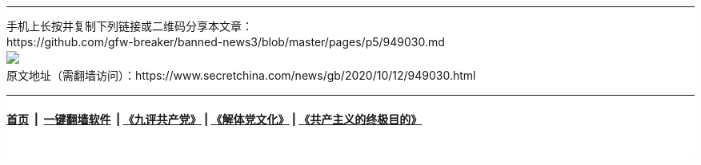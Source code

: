 <hr/>
手机上长按并复制下列链接或二维码分享本文章：<br/>
https://github.com/gfw-breaker/banned-news3/blob/master/pages/p5/949030.md <br/>
<a href='https://github.com/gfw-breaker/banned-news3/blob/master/pages/p5/949030.md'><img src='https://github.com/gfw-breaker/banned-news3/blob/master/pages/p5/949030.md.png'/></a> <br/>
原文地址（需翻墙访问）：https://www.secretchina.com/news/gb/2020/10/12/949030.html


------------------------
#### [首页](https://github.com/gfw-breaker/banned-news3/blob/master/README.md) &nbsp;|&nbsp; [一键翻墙软件](https://github.com/gfw-breaker/nogfw/blob/master/README.md) &nbsp;| [《九评共产党》](https://github.com/gfw-breaker/9ping.md/blob/master/README.md#九评之一评共产党是什么) | [《解体党文化》](https://github.com/gfw-breaker/jtdwh.md/blob/master/README.md) | [《共产主义的终极目的》](https://github.com/gfw-breaker/gczydzjmd.md/blob/master/README.md)


<img src='http://gfw-breaker.win/banned-news3/pages/p5/949030.md' width='0px' height='0px'/>
